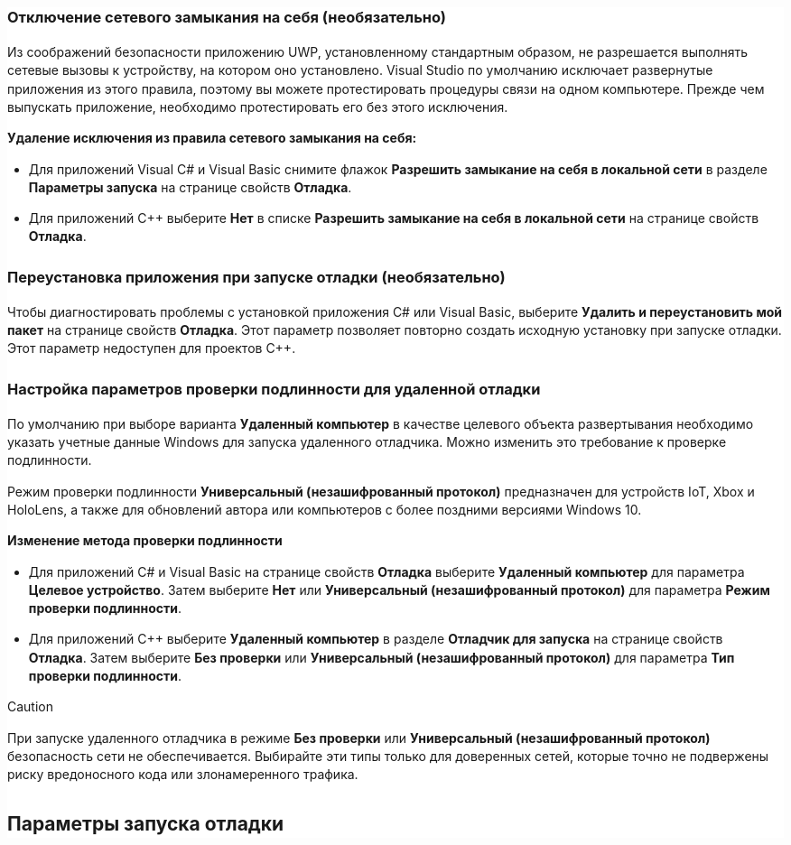 ### <a name="disable-network-loopbacks-optional"></a><a name="BKMK__Optional__Disable_network_loopbacks"></a> Отключение сетевого замыкания на себя (необязательно)

 Из соображений безопасности приложению UWP, установленному стандартным образом, не разрешается выполнять сетевые вызовы к устройству, на котором оно установлено. Visual Studio по умолчанию исключает развернутые приложения из этого правила, поэтому вы можете протестировать процедуры связи на одном компьютере. Прежде чем выпускать приложение, необходимо протестировать его без этого исключения.

**Удаление исключения из правила сетевого замыкания на себя:**

- Для приложений Visual C# и Visual Basic снимите флажок **Разрешить замыкание на себя в локальной сети** в разделе **Параметры запуска** на странице свойств **Отладка**.

- Для приложений C++ выберите **Нет** в списке **Разрешить замыкание на себя в локальной сети** на странице свойств **Отладка**.

### <a name="reinstall-the-app-when-you-start-debugging-optional"></a><a name="BKMK__Optional__Reinstall_the_app_when_you_start_debugging"></a> Переустановка приложения при запуске отладки (необязательно)
 Чтобы диагностировать проблемы с установкой приложения C# или Visual Basic, выберите **Удалить и переустановить мой пакет** на странице свойств **Отладка**. Этот параметр позволяет повторно создать исходную установку при запуске отладки. Этот параметр недоступен для проектов C++.

### <a name="set-authentication-options-for-remote-debugging"></a><a name="BKMK__Optional__Disable_authentication_requirement_to_start_the_remote_debugger"></a> Настройка параметров проверки подлинности для удаленной отладки

По умолчанию при выборе варианта **Удаленный компьютер** в качестве целевого объекта развертывания необходимо указать учетные данные Windows для запуска удаленного отладчика. Можно изменить это требование к проверке подлинности.

Режим проверки подлинности **Универсальный (незашифрованный протокол)** предназначен для устройств IoT, Xbox и HoloLens, а также для обновлений автора или компьютеров с более поздними версиями Windows 10.

**Изменение метода проверки подлинности**

- Для приложений C# и Visual Basic на странице свойств **Отладка** выберите **Удаленный компьютер** для параметра **Целевое устройство**. Затем выберите **Нет** или **Универсальный (незашифрованный протокол)** для параметра **Режим проверки подлинности**.

- Для приложений C++ выберите **Удаленный компьютер** в разделе **Отладчик для запуска** на странице свойств **Отладка**. Затем выберите **Без проверки** или **Универсальный (незашифрованный протокол)** для параметра **Тип проверки подлинности**.

> [!CAUTION]
> При запуске удаленного отладчика в режиме **Без проверки** или **Универсальный (незашифрованный протокол)** безопасность сети не обеспечивается. Выбирайте эти типы только для доверенных сетей, которые точно не подвержены риску вредоносного кода или злонамеренного трафика.

## <a name="debugging-start-options"></a><a name="BKMK_Start_the_debugging_session"></a> Параметры запуска отладки
